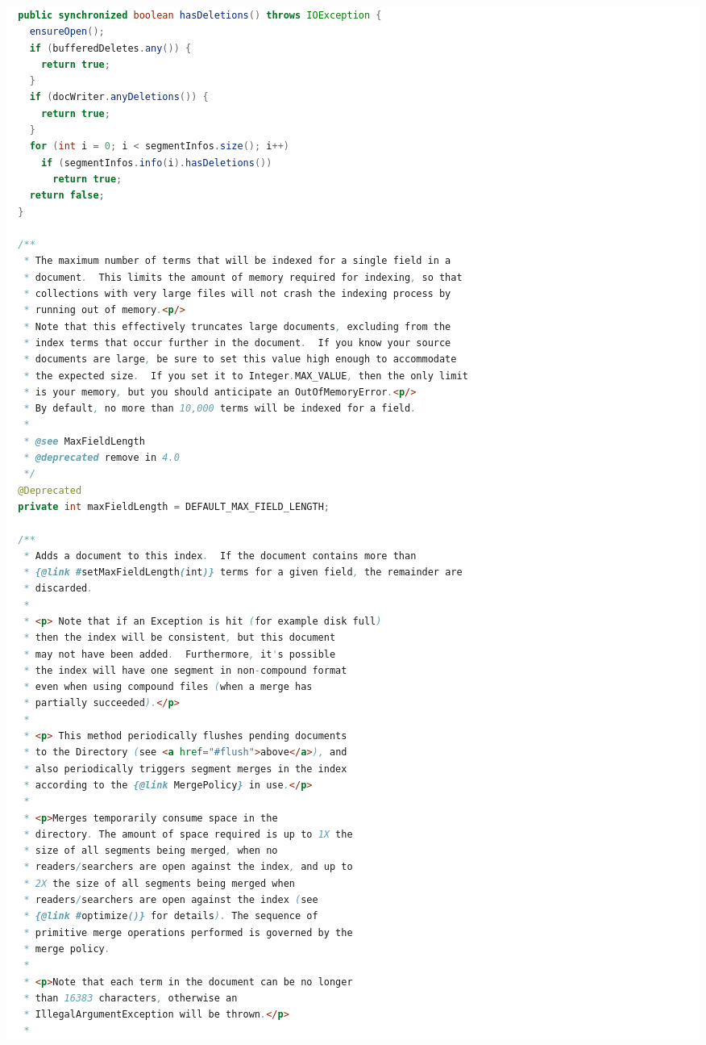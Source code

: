 ```java
  public synchronized boolean hasDeletions() throws IOException {
    ensureOpen();
    if (bufferedDeletes.any()) {
      return true;
    }
    if (docWriter.anyDeletions()) {
      return true;
    }
    for (int i = 0; i < segmentInfos.size(); i++)
      if (segmentInfos.info(i).hasDeletions())
        return true;
    return false;
  }

  /**
   * The maximum number of terms that will be indexed for a single field in a
   * document.  This limits the amount of memory required for indexing, so that
   * collections with very large files will not crash the indexing process by
   * running out of memory.<p/>
   * Note that this effectively truncates large documents, excluding from the
   * index terms that occur further in the document.  If you know your source
   * documents are large, be sure to set this value high enough to accommodate
   * the expected size.  If you set it to Integer.MAX_VALUE, then the only limit
   * is your memory, but you should anticipate an OutOfMemoryError.<p/>
   * By default, no more than 10,000 terms will be indexed for a field.
   *
   * @see MaxFieldLength
   * @deprecated remove in 4.0
   */
  @Deprecated
  private int maxFieldLength = DEFAULT_MAX_FIELD_LENGTH;

  /**
   * Adds a document to this index.  If the document contains more than
   * {@link #setMaxFieldLength(int)} terms for a given field, the remainder are
   * discarded.
   *
   * <p> Note that if an Exception is hit (for example disk full)
   * then the index will be consistent, but this document
   * may not have been added.  Furthermore, it's possible
   * the index will have one segment in non-compound format
   * even when using compound files (when a merge has
   * partially succeeded).</p>
   *
   * <p> This method periodically flushes pending documents
   * to the Directory (see <a href="#flush">above</a>), and
   * also periodically triggers segment merges in the index
   * according to the {@link MergePolicy} in use.</p>
   *
   * <p>Merges temporarily consume space in the
   * directory. The amount of space required is up to 1X the
   * size of all segments being merged, when no
   * readers/searchers are open against the index, and up to
   * 2X the size of all segments being merged when
   * readers/searchers are open against the index (see
   * {@link #optimize()} for details). The sequence of
   * primitive merge operations performed is governed by the
   * merge policy.
   *
   * <p>Note that each term in the document can be no longer
   * than 16383 characters, otherwise an
   * IllegalArgumentException will be thrown.</p>
   *
```